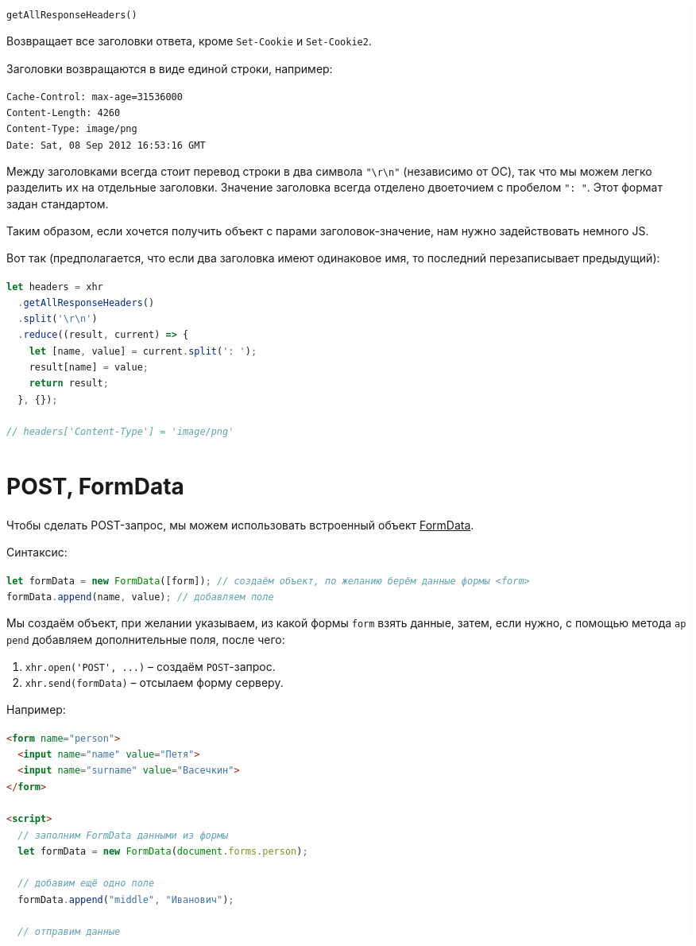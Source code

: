 `getAllResponseHeaders()`

Возвращает все заголовки ответа, кроме `Set-Cookie` и `Set-Cookie2`.

Заголовки возвращаются в виде единой строки, например:

```http
Cache-Control: max-age=31536000
Content-Length: 4260
Content-Type: image/png
Date: Sat, 08 Sep 2012 16:53:16 GMT
```

Между заголовками всегда стоит перевод строки в два символа `"\r\n"` (независимо от ОС), так что мы можем легко разделить их на отдельные заголовки. Значение заголовка всегда отделено двоеточием с пробелом `": "`. Этот формат задан стандартом.

Таким образом, если хочется получить объект с парами заголовок-значение, нам нужно задействовать немного JS.

Вот так (предполагается, что если два заголовка имеют одинаковое имя, то последний перезаписывает предыдущий):

```javascript
let headers = xhr
  .getAllResponseHeaders()
  .split('\r\n')
  .reduce((result, current) => {
    let [name, value] = current.split(': ');
    result[name] = value;
    return result;
  }, {});

// headers['Content-Type'] = 'image/png'
```

# POST, FormData

Чтобы сделать POST-запрос, мы можем использовать встроенный объект [FormData](https://developer.mozilla.org/ru/docs/Web/API/FormData).

Синтаксис:

```javascript
let formData = new FormData([form]); // создаём объект, по желанию берём данные формы <form>
formData.append(name, value); // добавляем поле
```

Мы создаём объект, при желании указываем, из какой формы `form` взять данные, затем, если нужно, с помощью метода `append` добавляем дополнительные поля, после чего:

1. `xhr.open('POST', ...)` – создаём `POST`-запрос.
2. `xhr.send(formData)` – отсылаем форму серверу.

Например:

```html
<form name="person">
  <input name="name" value="Петя">
  <input name="surname" value="Васечкин">
</form>

<script>
  // заполним FormData данными из формы
  let formData = new FormData(document.forms.person);

  // добавим ещё одно поле
  formData.append("middle", "Иванович");

  // отправим данные
```